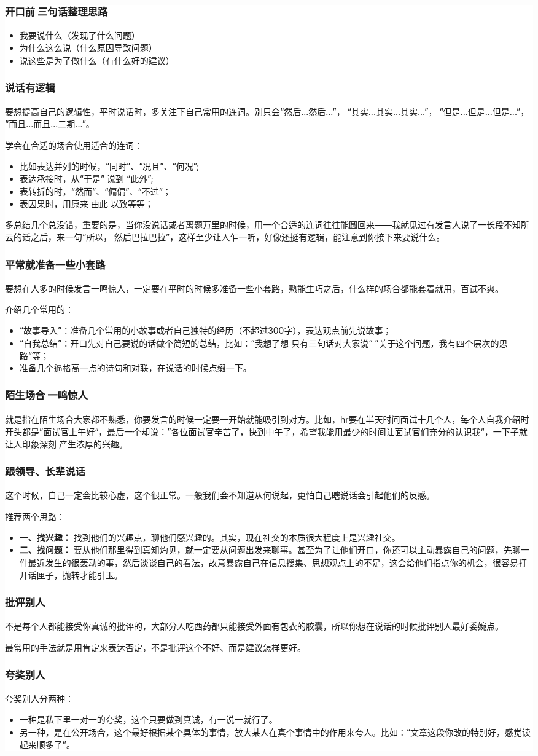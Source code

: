 ### 开口前 三句话整理思路

 - 我要说什么（发现了什么问题）
 - 为什么这么说（什么原因导致问题）
 - 说这些是为了做什么（有什么好的建议）

### 说话有逻辑

要想提高自己的逻辑性，平时说话时，多关注下自己常用的连词。别只会“然后...然后...”， “其实...其实...其实...”， “但是...但是...但是...”， “而且...而且...二期...”。

学会在合适的场合使用适合的连词：
 - 比如表达并列的时候，“同时”、“况且”、“何况”;
 - 表达承接时，从“于是” 说到 “此外”;
 - 表转折的时，“然而”、“偏偏”、“不过”；
 - 表因果时，用原来 由此 以致等等；

多总结几个总没错，重要的是，当你没说话或者离题万里的时候，用一个合适的连词往往能圆回来——我就见过有发言人说了一长段不知所云的话之后，来一句“所以， 然后巴拉巴拉”，这样至少让人乍一听，好像还挺有逻辑，能注意到你接下来要说什么。


### 平常就准备一些小套路

要想在人多的时候发言一鸣惊人，一定要在平时的时候多准备一些小套路，熟能生巧之后，什么样的场合都能套着就用，百试不爽。

介绍几个常用的：
 - “故事导入”：准备几个常用的小故事或者自己独特的经历（不超过300字），表达观点前先说故事；
 - “自我总结”：开口先对自己要说的话做个简短的总结，比如：“我想了想 只有三句话对大家说“ ”关于这个问题，我有四个层次的思路“等；
 - 准备几个逼格高一点的诗句和对联，在说话的时候点缀一下。


### 陌生场合 一鸣惊人

就是指在陌生场合大家都不熟悉，你要发言的时候一定要一开始就能吸引到对方。比如，hr要在半天时间面试十几个人，每个人自我介绍时开头都是”面试官上午好“，最后一个却说：”各位面试官辛苦了，快到中午了，希望我能用最少的时间让面试官们充分的认识我“，一下子就让人印象深刻 产生浓厚的兴趣。


### 跟领导、长辈说话

这个时候，自己一定会比较心虚，这个很正常。一般我们会不知道从何说起，更怕自己瞎说话会引起他们的反感。

推荐两个思路：
 - **一、找兴趣：** 找到他们的兴趣点，聊他们感兴趣的。其实，现在社交的本质很大程度上是兴趣社交。
 - **二、找问题：** 要从他们那里得到真知灼见，就一定要从问题出发来聊事。甚至为了让他们开口，你还可以主动暴露自己的问题，先聊一件最近发生的很轰动的事，然后谈谈自己的看法，故意暴露自己在信息搜集、思想观点上的不足，这会给他们指点你的机会，很容易打开话匣子，抛转才能引玉。


### 批评别人

不是每个人都能接受你真诚的批评的，大部分人吃西药都只能接受外面有包衣的胶囊，所以你想在说话的时候批评别人最好委婉点。

最常用的手法就是用肯定来表达否定，不是批评这个不好、而是建议怎样更好。

### 夸奖别人

夸奖别人分两种：
 - 一种是私下里一对一的夸奖，这个只要做到真诚，有一说一就行了。
 - 另一种，是在公开场合，这个最好根据某个具体的事情，放大某人在真个事情中的作用来夸人。比如：“文章这段你改的特别好，感觉读起来顺多了”。
